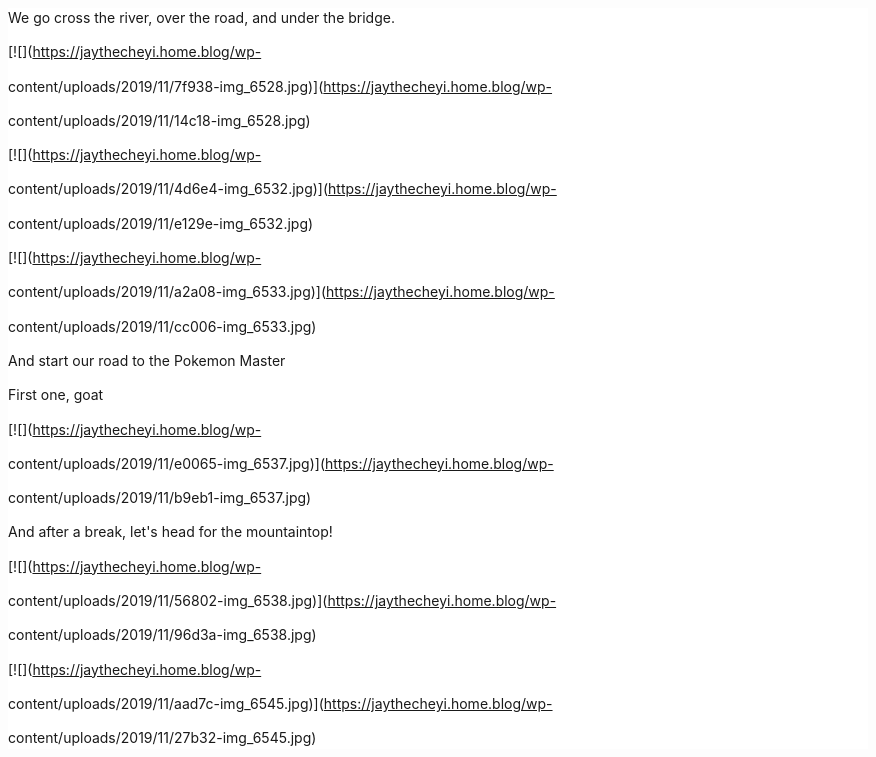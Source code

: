   

We go cross the river, over the road, and under the bridge.  



[![](https://jaythecheyi.home.blog/wp-

content/uploads/2019/11/7f938-img_6528.jpg)](https://jaythecheyi.home.blog/wp-

content/uploads/2019/11/14c18-img_6528.jpg)



  



[![](https://jaythecheyi.home.blog/wp-

content/uploads/2019/11/4d6e4-img_6532.jpg)](https://jaythecheyi.home.blog/wp-

content/uploads/2019/11/e129e-img_6532.jpg)



  



[![](https://jaythecheyi.home.blog/wp-

content/uploads/2019/11/a2a08-img_6533.jpg)](https://jaythecheyi.home.blog/wp-

content/uploads/2019/11/cc006-img_6533.jpg)



  

And start our road to the Pokemon Master  

First one, goat  



[![](https://jaythecheyi.home.blog/wp-

content/uploads/2019/11/e0065-img_6537.jpg)](https://jaythecheyi.home.blog/wp-

content/uploads/2019/11/b9eb1-img_6537.jpg)



And after a break, let's head for the mountaintop!  



[![](https://jaythecheyi.home.blog/wp-

content/uploads/2019/11/56802-img_6538.jpg)](https://jaythecheyi.home.blog/wp-

content/uploads/2019/11/96d3a-img_6538.jpg)



  



[![](https://jaythecheyi.home.blog/wp-

content/uploads/2019/11/aad7c-img_6545.jpg)](https://jaythecheyi.home.blog/wp-

content/uploads/2019/11/27b32-img_6545.jpg)
